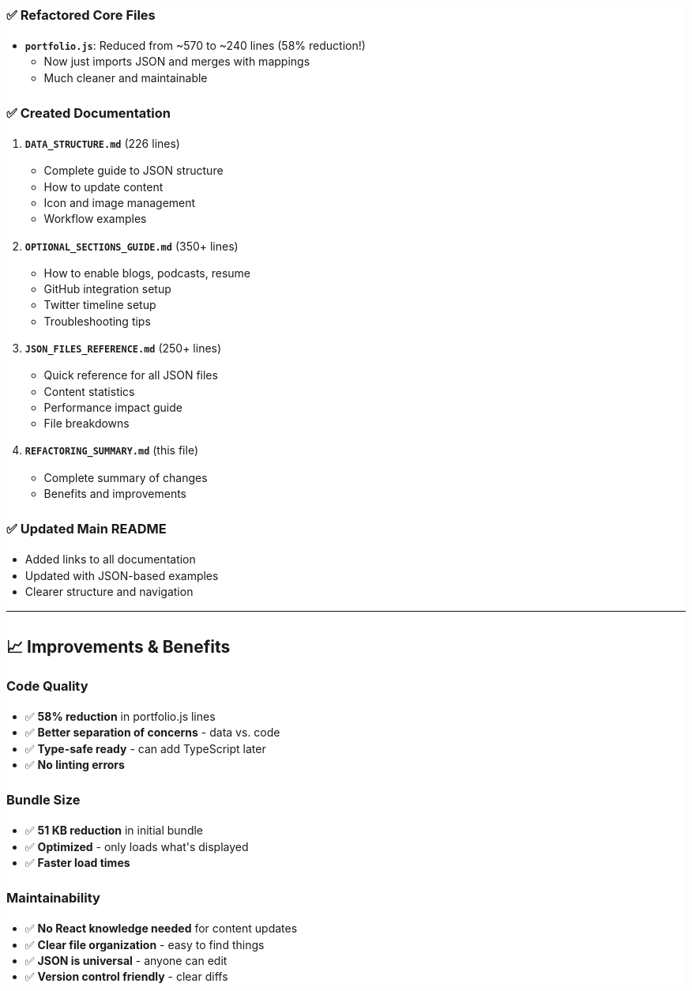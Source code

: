 ### ✅ Refactored Core Files

- **`portfolio.js`**: Reduced from ~570 to ~240 lines (58% reduction!)
  - Now just imports JSON and merges with mappings
  - Much cleaner and maintainable

### ✅ Created Documentation

1. **`DATA_STRUCTURE.md`** (226 lines)
   - Complete guide to JSON structure
   - How to update content
   - Icon and image management
   - Workflow examples

2. **`OPTIONAL_SECTIONS_GUIDE.md`** (350+ lines)
   - How to enable blogs, podcasts, resume
   - GitHub integration setup
   - Twitter timeline setup
   - Troubleshooting tips

3. **`JSON_FILES_REFERENCE.md`** (250+ lines)
   - Quick reference for all JSON files
   - Content statistics
   - Performance impact guide
   - File breakdowns

4. **`REFACTORING_SUMMARY.md`** (this file)
   - Complete summary of changes
   - Benefits and improvements

### ✅ Updated Main README
- Added links to all documentation
- Updated with JSON-based examples
- Clearer structure and navigation

---

## 📈 Improvements & Benefits

### Code Quality
- ✅ **58% reduction** in portfolio.js lines
- ✅ **Better separation of concerns** - data vs. code
- ✅ **Type-safe ready** - can add TypeScript later
- ✅ **No linting errors**

### Bundle Size
- ✅ **51 KB reduction** in initial bundle
- ✅ **Optimized** - only loads what's displayed
- ✅ **Faster load times**

### Maintainability
- ✅ **No React knowledge needed** for content updates
- ✅ **Clear file organization** - easy to find things
- ✅ **JSON is universal** - anyone can edit
- ✅ **Version control friendly** - clear diffs
